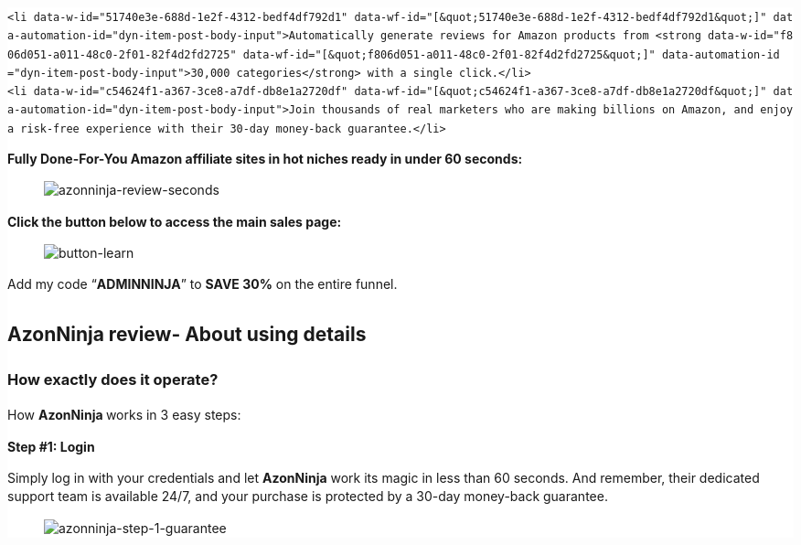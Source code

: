 	<li data-w-id="51740e3e-688d-1e2f-4312-bedf4df792d1" data-wf-id="[&quot;51740e3e-688d-1e2f-4312-bedf4df792d1&quot;]" data-automation-id="dyn-item-post-body-input">Automatically generate reviews for Amazon products from <strong data-w-id="f806d051-a011-48c0-2f01-82f4d2fd2725" data-wf-id="[&quot;f806d051-a011-48c0-2f01-82f4d2fd2725&quot;]" data-automation-id="dyn-item-post-body-input">30,000 categories</strong> with a single click.</li>
	<li data-w-id="c54624f1-a367-3ce8-a7df-db8e1a2720df" data-wf-id="[&quot;c54624f1-a367-3ce8-a7df-db8e1a2720df&quot;]" data-automation-id="dyn-item-post-body-input">Join thousands of real marketers who are making billions on Amazon, and enjoy a risk-free experience with their 30-day money-back guarantee.</li>
</ul>
<p data-w-id="95e72ce6-b615-f614-eec6-69a957c4e1ca" data-wf-id="[&quot;95e72ce6-b615-f614-eec6-69a957c4e1ca&quot;]" data-automation-id="dyn-item-post-body-input"><strong data-w-id="b253770e-64cf-ca12-69ce-c4dfa70c1434" data-wf-id="[&quot;b253770e-64cf-ca12-69ce-c4dfa70c1434&quot;]" data-automation-id="dyn-item-post-body-input">Fully Done-For-You Amazon affiliate sites in hot niches ready in under 60 seconds:</strong></p>
<figure class="w-richtext-align-center w-richtext-figure-type-image" data-w-id="c6691fd2-6987-2627-a17e-42390c33dd10" data-wf-id="[&quot;c6691fd2-6987-2627-a17e-42390c33dd10&quot;]" data-automation-id="dyn-item-post-body-input">
<div data-w-id="c6691fd2-6987-2627-a17e-42390c33dd11" data-wf-id="[&quot;c6691fd2-6987-2627-a17e-42390c33dd11&quot;]" data-automation-id="dyn-item-post-body-input"><img src="https://uploads-ssl.webflow.com/650d25b7d6ebe9d9032aa4e3/66c1b8b8234911f96bd4d902_azonninja-review-seconds.png" alt="azonninja-review-seconds" data-automation-id="dyn-item-post-body-input" data-wf-id="[&quot;07f1d7f2-2fd8-3e88-650c-5c56a3f0de58&quot;]" data-w-id="07f1d7f2-2fd8-3e88-650c-5c56a3f0de58" /></div>
</figure>
<p data-w-id="c82064b3-8d48-1298-3cb3-3778e17da3cd" data-wf-id="[&quot;c82064b3-8d48-1298-3cb3-3778e17da3cd&quot;]" data-automation-id="dyn-item-post-body-input"><strong data-w-id="f4c15c83-0781-b1d4-2eba-936d37f217be" data-wf-id="[&quot;f4c15c83-0781-b1d4-2eba-936d37f217be&quot;]" data-automation-id="dyn-item-post-body-input">Click the button below to access the main sales page:</strong></p>
<figure class="w-richtext-align-center w-richtext-figure-type-image" data-w-id="2fc4c00e-4de8-4f1b-9349-cbf6dd4b2cf9" data-wf-id="[&quot;2fc4c00e-4de8-4f1b-9349-cbf6dd4b2cf9&quot;]" data-automation-id="dyn-item-post-body-input">
<div data-w-id="2fc4c00e-4de8-4f1b-9349-cbf6dd4b2cfa" data-wf-id="[&quot;2fc4c00e-4de8-4f1b-9349-cbf6dd4b2cfa&quot;]" data-automation-id="dyn-item-post-body-input"><img src="https://uploads-ssl.webflow.com/650d25b7d6ebe9d9032aa4e3/666152eeb6918622f11f8afd_button-learn.png" alt="button-learn" data-automation-id="dyn-item-post-body-input" data-wf-id="[&quot;1b46aa88-1817-2942-c71c-914003dd7b7b&quot;]" data-w-id="1b46aa88-1817-2942-c71c-914003dd7b7b" /></div>
</figure>
<p data-w-id="c1fac282-861d-8a6c-f2d0-b61013bdff59" data-wf-id="[&quot;c1fac282-861d-8a6c-f2d0-b61013bdff59&quot;]" data-automation-id="dyn-item-post-body-input">Add my code “<strong data-w-id="5b97f3c4-2b19-9254-8391-aff1d46b0acf" data-wf-id="[&quot;5b97f3c4-2b19-9254-8391-aff1d46b0acf&quot;]" data-automation-id="dyn-item-post-body-input">ADMINNINJA</strong>” to <strong data-w-id="95668e5e-3411-f814-a889-ad5c3cf45727" data-wf-id="[&quot;95668e5e-3411-f814-a889-ad5c3cf45727&quot;]" data-automation-id="dyn-item-post-body-input">SAVE 30%</strong> on the entire funnel.</p>
<h2 data-w-id="6d8d85dc-9a4c-1c83-d833-4772f246ace1" data-wf-id="[&quot;6d8d85dc-9a4c-1c83-d833-4772f246ace1&quot;]" data-automation-id="dyn-item-post-body-input">AzonNinja review- About using details</h2>
<h3 data-w-id="f56129e2-9ab5-e56f-4fae-5859eb39f4d4" data-wf-id="[&quot;f56129e2-9ab5-e56f-4fae-5859eb39f4d4&quot;]" data-automation-id="dyn-item-post-body-input">How exactly does it operate?</h3>
<p data-w-id="f49166f5-893e-6f51-4159-0fe76c49748b" data-wf-id="[&quot;f49166f5-893e-6f51-4159-0fe76c49748b&quot;]" data-automation-id="dyn-item-post-body-input">How <strong data-w-id="7f5b590b-c241-a8be-b9cc-1d1b5698a5d8" data-wf-id="[&quot;7f5b590b-c241-a8be-b9cc-1d1b5698a5d8&quot;]" data-automation-id="dyn-item-post-body-input">AzonNinja </strong>works in 3 easy steps:</p>
<p data-w-id="3824cc14-4c08-092a-eff7-95716f89bdbf" data-wf-id="[&quot;3824cc14-4c08-092a-eff7-95716f89bdbf&quot;]" data-automation-id="dyn-item-post-body-input"><strong data-w-id="65aa9eb0-1da9-182e-3aae-80c5dceeefca" data-wf-id="[&quot;65aa9eb0-1da9-182e-3aae-80c5dceeefca&quot;]" data-automation-id="dyn-item-post-body-input">Step #1: Login</strong></p>
<p data-w-id="b7330ebe-0096-d2e3-3050-b58d2d44c60f" data-wf-id="[&quot;b7330ebe-0096-d2e3-3050-b58d2d44c60f&quot;]" data-automation-id="dyn-item-post-body-input">Simply log in with your credentials and let <strong data-w-id="ba65c679-01e0-05be-1f58-e0f3983ec110" data-wf-id="[&quot;ba65c679-01e0-05be-1f58-e0f3983ec110&quot;]" data-automation-id="dyn-item-post-body-input">AzonNinja</strong> work its magic in less than 60 seconds. And remember, their dedicated support team is available 24/7, and your purchase is protected by a 30-day money-back guarantee.</p>
<figure class="w-richtext-align-center w-richtext-figure-type-image" data-w-id="395c7a70-2094-f928-e4dc-4161e93b5137" data-wf-id="[&quot;395c7a70-2094-f928-e4dc-4161e93b5137&quot;]" data-automation-id="dyn-item-post-body-input">
<div data-w-id="395c7a70-2094-f928-e4dc-4161e93b5138" data-wf-id="[&quot;395c7a70-2094-f928-e4dc-4161e93b5138&quot;]" data-automation-id="dyn-item-post-body-input"><img src="https://uploads-ssl.webflow.com/650d25b7d6ebe9d9032aa4e3/66c1b8b902f84885c8a39459_azonninja-step-1-guarantee.png" alt="azonninja-step-1-guarantee" data-automation-id="dyn-item-post-body-input" data-wf-id="[&quot;f49be19e-44b8-48b2-f6d1-5e8575901dd9&quot;]" data-w-id="f49be19e-44b8-48b2-f6d1-5e8575901dd9" /></div>